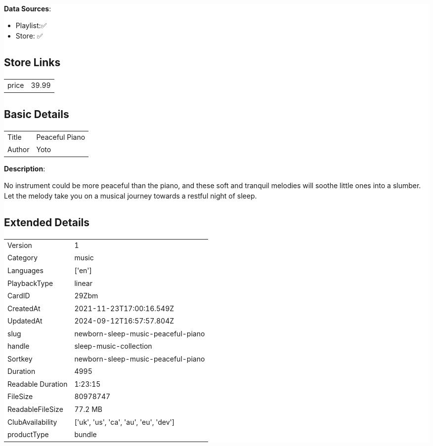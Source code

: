**Data Sources**: 

- Playlist:✅
- Store: ✅


## Store Links

|  |  |
| - | - |
| price | 39.99 |


## Basic Details

|  |  |
| - | - |
| Title | Peaceful Piano |
| Author | Yoto |

**Description**:

No instrument could be more peaceful than the piano, and these soft and tranquil melodies will soothe little ones into a slumber. Let the melody take you on a musical journey towards a restful night of sleep.


## Extended Details

|  |  |
| - | - |
| Version | 1 |
| Category | music |
| Languages | ['en'] |
| PlaybackType | linear |
| CardID | 29Zbm |
| CreatedAt | 2021-11-23T17:00:16.549Z |
| UpdatedAt | 2024-09-12T16:57:57.804Z |
| slug | newborn-sleep-music-peaceful-piano |
| handle | sleep-music-collection |
| Sortkey | newborn-sleep-music-peaceful-piano |
| Duration | 4995 |
| Readable Duration | 1:23:15 |
| FileSize | 80978747 |
| ReadableFileSize | 77.2 MB |
| ClubAvailability | ['uk', 'us', 'ca', 'au', 'eu', 'dev'] |
| productType | bundle |
